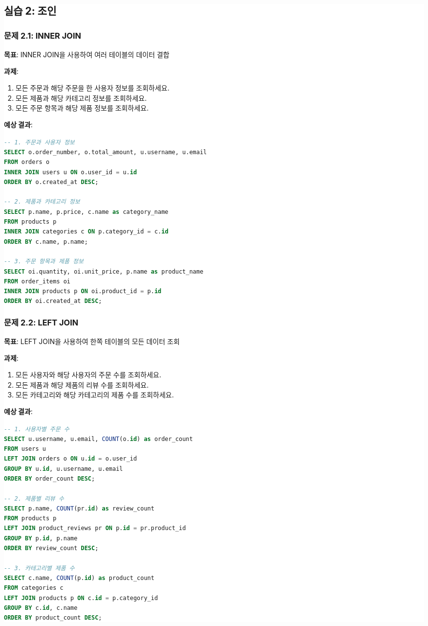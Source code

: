 ## 실습 2: 조인

### 문제 2.1: INNER JOIN

**목표**: INNER JOIN을 사용하여 여러 테이블의 데이터 결합

**과제**:
1. 모든 주문과 해당 주문을 한 사용자 정보를 조회하세요.
2. 모든 제품과 해당 카테고리 정보를 조회하세요.
3. 모든 주문 항목과 해당 제품 정보를 조회하세요.

**예상 결과**:
```sql
-- 1. 주문과 사용자 정보
SELECT o.order_number, o.total_amount, u.username, u.email
FROM orders o
INNER JOIN users u ON o.user_id = u.id
ORDER BY o.created_at DESC;

-- 2. 제품과 카테고리 정보
SELECT p.name, p.price, c.name as category_name
FROM products p
INNER JOIN categories c ON p.category_id = c.id
ORDER BY c.name, p.name;

-- 3. 주문 항목과 제품 정보
SELECT oi.quantity, oi.unit_price, p.name as product_name
FROM order_items oi
INNER JOIN products p ON oi.product_id = p.id
ORDER BY oi.created_at DESC;
```

### 문제 2.2: LEFT JOIN

**목표**: LEFT JOIN을 사용하여 한쪽 테이블의 모든 데이터 조회

**과제**:
1. 모든 사용자와 해당 사용자의 주문 수를 조회하세요.
2. 모든 제품과 해당 제품의 리뷰 수를 조회하세요.
3. 모든 카테고리와 해당 카테고리의 제품 수를 조회하세요.

**예상 결과**:
```sql
-- 1. 사용자별 주문 수
SELECT u.username, u.email, COUNT(o.id) as order_count
FROM users u
LEFT JOIN orders o ON u.id = o.user_id
GROUP BY u.id, u.username, u.email
ORDER BY order_count DESC;

-- 2. 제품별 리뷰 수
SELECT p.name, COUNT(pr.id) as review_count
FROM products p
LEFT JOIN product_reviews pr ON p.id = pr.product_id
GROUP BY p.id, p.name
ORDER BY review_count DESC;

-- 3. 카테고리별 제품 수
SELECT c.name, COUNT(p.id) as product_count
FROM categories c
LEFT JOIN products p ON c.id = p.category_id
GROUP BY c.id, c.name
ORDER BY product_count DESC;
```
